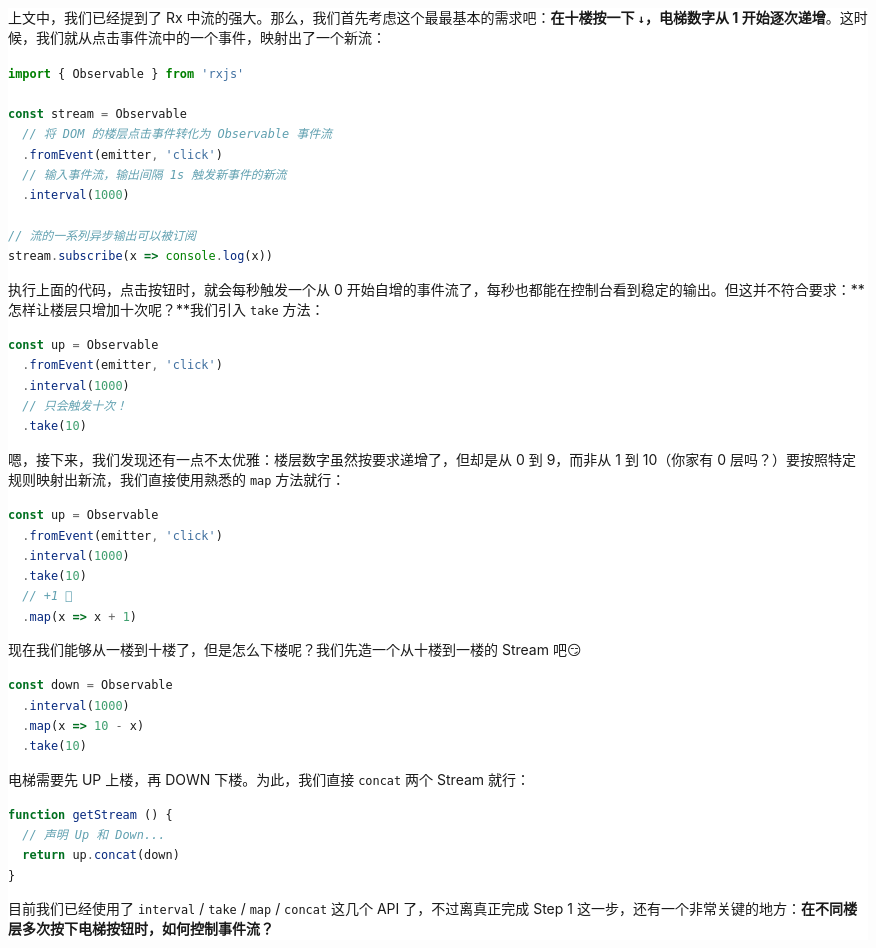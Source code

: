 上文中，我们已经提到了 Rx 中流的强大。那么，我们首先考虑这个最最基本的需求吧：**在十楼按一下 `↓`，电梯数字从 1 开始逐次递增**。这时候，我们就从点击事件流中的一个事件，映射出了一个新流：

``` js
import { Observable } from 'rxjs'

const stream = Observable
  // 将 DOM 的楼层点击事件转化为 Observable 事件流
  .fromEvent(emitter, 'click')
  // 输入事件流，输出间隔 1s 触发新事件的新流
  .interval(1000)

// 流的一系列异步输出可以被订阅
stream.subscribe(x => console.log(x))
```

执行上面的代码，点击按钮时，就会每秒触发一个从 0 开始自增的事件流了，每秒也都能在控制台看到稳定的输出。但这并不符合要求：**怎样让楼层只增加十次呢？**我们引入 `take` 方法：

``` js
const up = Observable
  .fromEvent(emitter, 'click')
  .interval(1000)
  // 只会触发十次！
  .take(10)
```

嗯，接下来，我们发现还有一点不太优雅：楼层数字虽然按要求递增了，但却是从 0 到 9，而非从 1 到 10（你家有 0 层吗？）要按照特定规则映射出新流，我们直接使用熟悉的 `map` 方法就行：

``` js
const up = Observable
  .fromEvent(emitter, 'click')
  .interval(1000)
  .take(10)
  // +1 🐸
  .map(x => x + 1)
```

现在我们能够从一楼到十楼了，但是怎么下楼呢？我们先造一个从十楼到一楼的 Stream 吧😏

``` js
const down = Observable
  .interval(1000)
  .map(x => 10 - x)
  .take(10)
```

电梯需要先 UP 上楼，再 DOWN 下楼。为此，我们直接 `concat` 两个 Stream 就行：

``` js
function getStream () {
  // 声明 Up 和 Down...
  return up.concat(down) 
}
```

目前我们已经使用了 `interval` / `take` / `map` / `concat` 这几个 API 了，不过离真正完成 Step 1 这一步，还有一个非常关键的地方：**在不同楼层多次按下电梯按钮时，如何控制事件流？**
